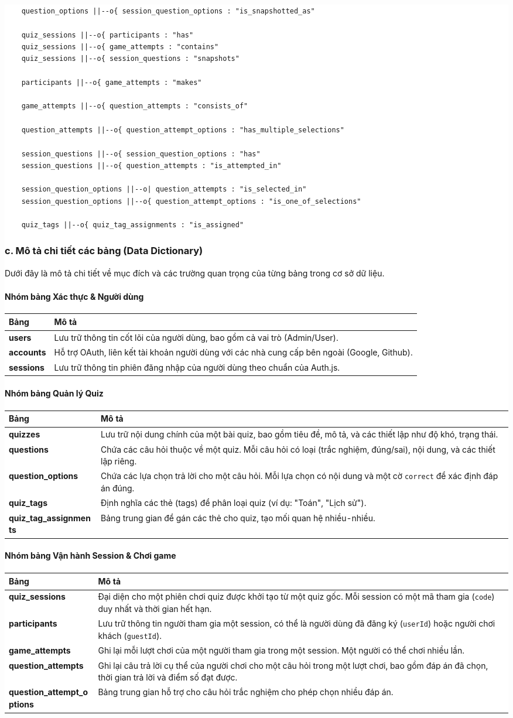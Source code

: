 ```mermaid
    question_options ||--o{ session_question_options : "is_snapshotted_as"

    quiz_sessions ||--o{ participants : "has"
    quiz_sessions ||--o{ game_attempts : "contains"
    quiz_sessions ||--o{ session_questions : "snapshots"

    participants ||--o{ game_attempts : "makes"

    game_attempts ||--o{ question_attempts : "consists_of"

    question_attempts ||--o{ question_attempt_options : "has_multiple_selections"

    session_questions ||--o{ session_question_options : "has"
    session_questions ||--o{ question_attempts : "is_attempted_in"

    session_question_options ||--o| question_attempts : "is_selected_in"
    session_question_options ||--o{ question_attempt_options : "is_one_of_selections"

    quiz_tags ||--o{ quiz_tag_assignments : "is_assigned"
```

### c. Mô tả chi tiết các bảng (Data Dictionary)

Dưới đây là mô tả chi tiết về mục đích và các trường quan trọng của từng bảng trong cơ sở dữ liệu.

#### Nhóm bảng Xác thực & Người dùng

| Bảng         | Mô tả                                                                                        |
| :----------- | :------------------------------------------------------------------------------------------- |
| **users**    | Lưu trữ thông tin cốt lõi của người dùng, bao gồm cả vai trò (Admin/User).                   |
| **accounts** | Hỗ trợ OAuth, liên kết tài khoản người dùng với các nhà cung cấp bên ngoài (Google, Github). |
| **sessions** | Lưu trữ thông tin phiên đăng nhập của người dùng theo chuẩn của Auth.js.                     |

#### Nhóm bảng Quản lý Quiz

| Bảng                     | Mô tả                                                                                                              |
| :----------------------- | :----------------------------------------------------------------------------------------------------------------- |
| **quizzes**              | Lưu trữ nội dung chính của một bài quiz, bao gồm tiêu đề, mô tả, và các thiết lập như độ khó, trạng thái.          |
| **questions**            | Chứa các câu hỏi thuộc về một quiz. Mỗi câu hỏi có loại (trắc nghiệm, đúng/sai), nội dung, và các thiết lập riêng. |
| **question_options**     | Chứa các lựa chọn trả lời cho một câu hỏi. Mỗi lựa chọn có nội dung và một cờ `correct` để xác định đáp án đúng.   |
| **quiz_tags**            | Định nghĩa các thẻ (tags) để phân loại quiz (ví dụ: "Toán", "Lịch sử").                                            |
| **quiz_tag_assignments** | Bảng trung gian để gán các thẻ cho quiz, tạo mối quan hệ nhiều-nhiều.                                              |

#### Nhóm bảng Vận hành Session & Chơi game

| Bảng                         | Mô tả                                                                                                                                         |
| :--------------------------- | :-------------------------------------------------------------------------------------------------------------------------------------------- |
| **quiz_sessions**            | Đại diện cho một phiên chơi quiz được khởi tạo từ một quiz gốc. Mỗi session có một mã tham gia (`code`) duy nhất và thời gian hết hạn.        |
| **participants**             | Lưu trữ thông tin người tham gia một session, có thể là người dùng đã đăng ký (`userId`) hoặc người chơi khách (`guestId`).                   |
| **game_attempts**            | Ghi lại mỗi lượt chơi của một người tham gia trong một session. Một người có thể chơi nhiều lần.                                              |
| **question_attempts**        | Ghi lại câu trả lời cụ thể của người chơi cho một câu hỏi trong một lượt chơi, bao gồm đáp án đã chọn, thời gian trả lời và điểm số đạt được. |
| **question_attempt_options** | Bảng trung gian hỗ trợ cho câu hỏi trắc nghiệm cho phép chọn nhiều đáp án.                                                                    |
